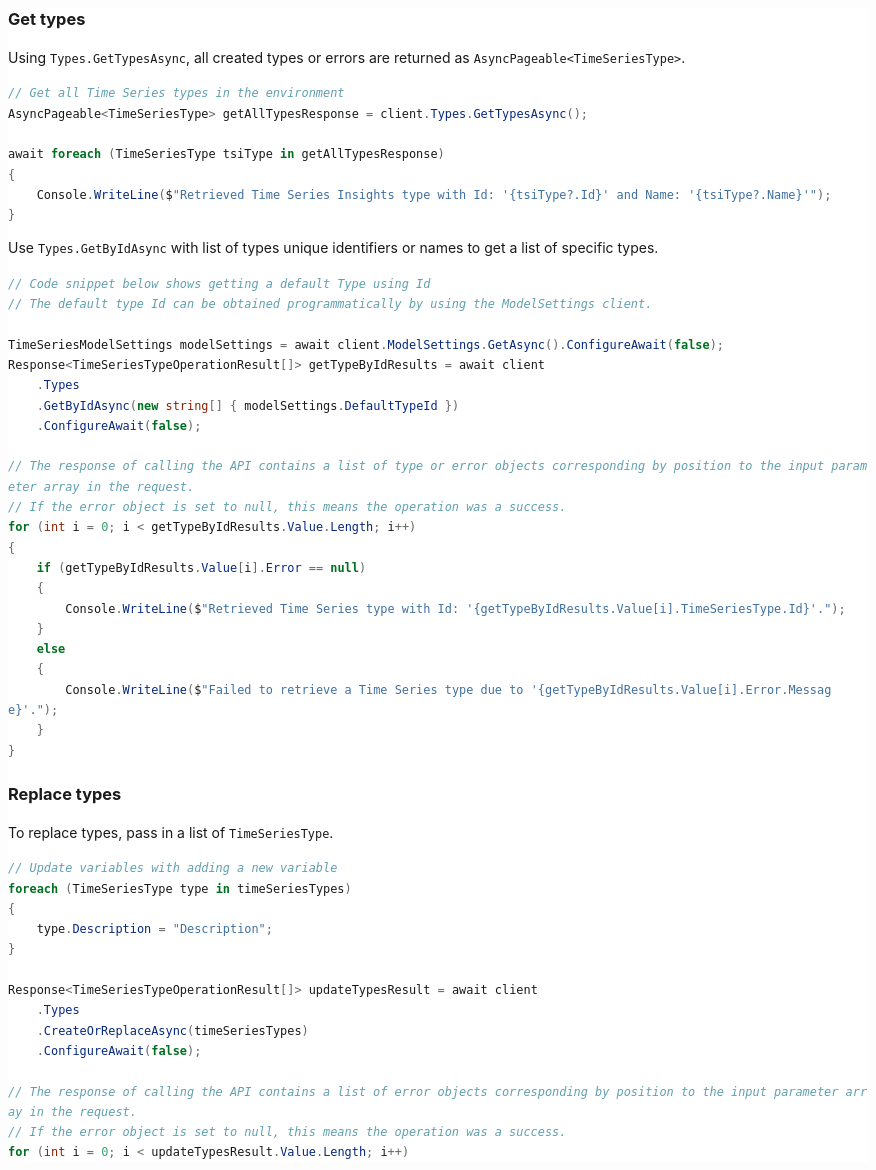 ### Get types

Using `Types.GetTypesAsync`, all created types or errors are returned as `AsyncPageable<TimeSeriesType>`.
```C# Snippet:TimeSeriesInsightsSampleGetAllTypes
// Get all Time Series types in the environment
AsyncPageable<TimeSeriesType> getAllTypesResponse = client.Types.GetTypesAsync();

await foreach (TimeSeriesType tsiType in getAllTypesResponse)
{
    Console.WriteLine($"Retrieved Time Series Insights type with Id: '{tsiType?.Id}' and Name: '{tsiType?.Name}'");
}
```

Use `Types.GetByIdAsync` with list of types unique identifiers or names to get a list of specific types.
```C# Snippet:TimeSeriesInsightsSampleGetTypeById
// Code snippet below shows getting a default Type using Id
// The default type Id can be obtained programmatically by using the ModelSettings client.

TimeSeriesModelSettings modelSettings = await client.ModelSettings.GetAsync().ConfigureAwait(false);
Response<TimeSeriesTypeOperationResult[]> getTypeByIdResults = await client
    .Types
    .GetByIdAsync(new string[] { modelSettings.DefaultTypeId })
    .ConfigureAwait(false);

// The response of calling the API contains a list of type or error objects corresponding by position to the input parameter array in the request.
// If the error object is set to null, this means the operation was a success.
for (int i = 0; i < getTypeByIdResults.Value.Length; i++)
{
    if (getTypeByIdResults.Value[i].Error == null)
    {
        Console.WriteLine($"Retrieved Time Series type with Id: '{getTypeByIdResults.Value[i].TimeSeriesType.Id}'.");
    }
    else
    {
        Console.WriteLine($"Failed to retrieve a Time Series type due to '{getTypeByIdResults.Value[i].Error.Message}'.");
    }
}
```

### Replace types

To replace types, pass in a list of `TimeSeriesType`.
```C# Snippet:TimeSeriesInsightsSampleReplaceType
// Update variables with adding a new variable
foreach (TimeSeriesType type in timeSeriesTypes)
{
    type.Description = "Description";
}

Response<TimeSeriesTypeOperationResult[]> updateTypesResult = await client
    .Types
    .CreateOrReplaceAsync(timeSeriesTypes)
    .ConfigureAwait(false);

// The response of calling the API contains a list of error objects corresponding by position to the input parameter array in the request.
// If the error object is set to null, this means the operation was a success.
for (int i = 0; i < updateTypesResult.Value.Length; i++)
```